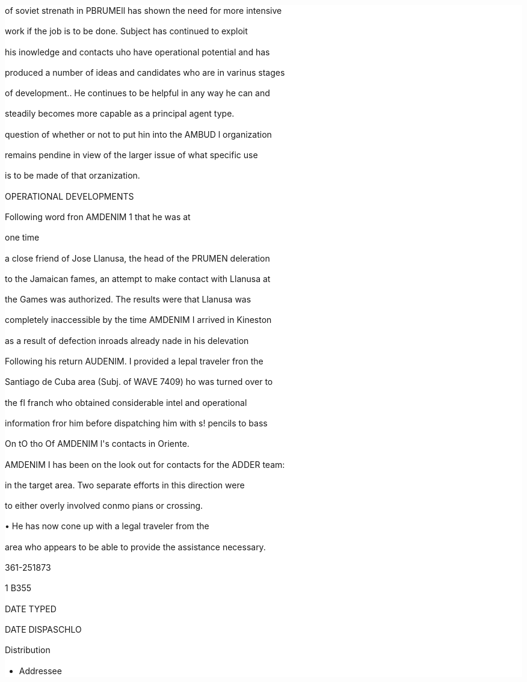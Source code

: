 of soviet strenath in PBRUMEll has shown the need for more intensive

work if the job is to be done. Subject has continued to exploit

his inowledge and contacts uho have operational potential and has

produced a number of ideas and candidates who are in varinus stages

of development.. He continues to be helpful in any way he can and

steadily becomes more capable as a principal agent type.

question of whether or not to put hin into the AMBUD l organization

remains pendine in view of the larger issue of what specific use

is to be made of that orzanization.

OPERATIONAL DEVELOPMENTS

Following word fron AMDENIM 1 that he was at

one time

a close friend of Jose Llanusa, the head of the PRUMEN deleration

to the Jamaican fames, an attempt to make contact with Llanusa at

the Games was authorized. The results were that Llanusa was

completely inaccessible by the time AMDENIM I arrived in Kineston

as a result of defection inroads already nade in his delevation

Following his return AUDENIM. I provided a lepal traveler fron the

Santiago de Cuba area (Subj. of WAVE 7409) ho was turned over to

the fI franch who obtained considerable intel and operational

information fror him before dispatching him with s! pencils to bass

On tO tho Of AMDENIM l's contacts in Oriente.

AMDENIM I has been on the look out for contacts for the ADDER team:

in the target area. Two separate efforts in this direction were

to either overly involved conmo pians or crossing.

• He has now cone up with a legal traveler from the

area who appears to be able to provide the assistance necessary.

361-251873

1 B355

DATE TYPED

DATE DISPASCHLO

Distribution

- Addressee
